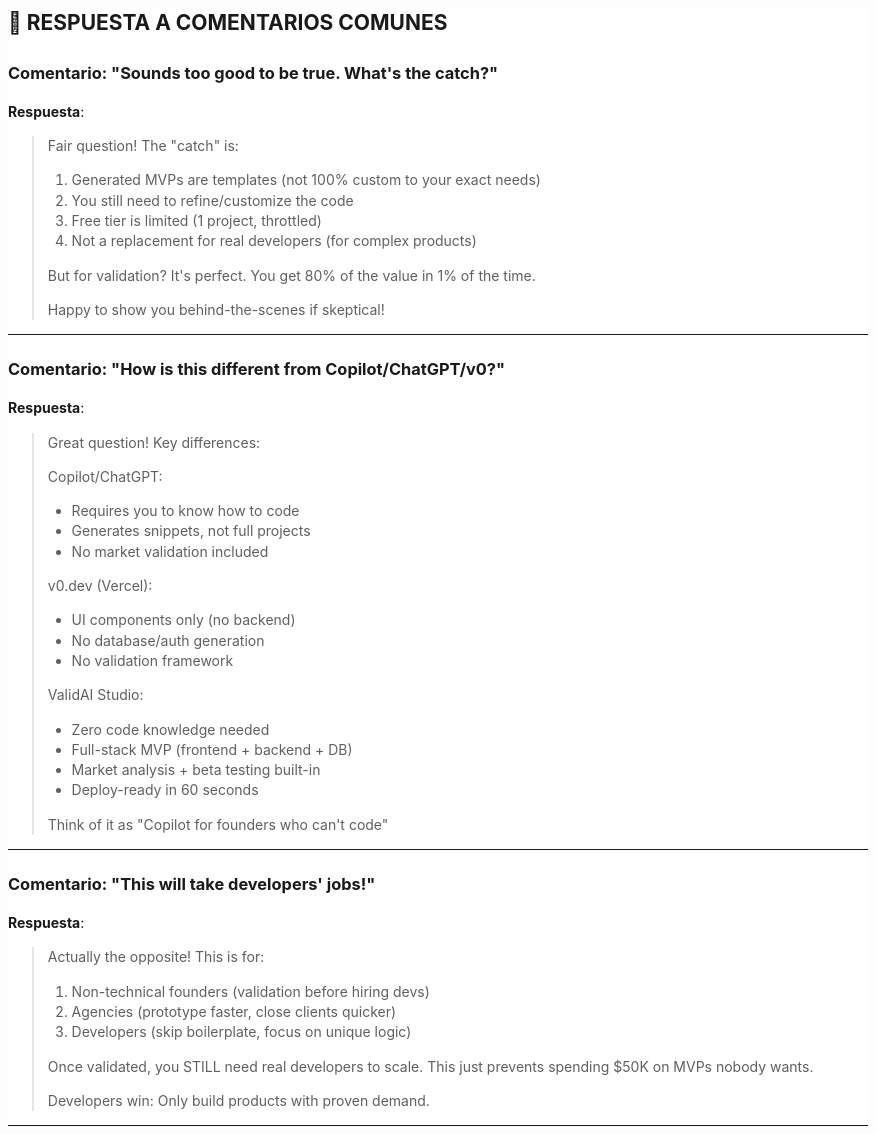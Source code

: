 
## 💬 RESPUESTA A COMENTARIOS COMUNES

### Comentario: "Sounds too good to be true. What's the catch?"
**Respuesta**:
> Fair question! The "catch" is:
> 1. Generated MVPs are templates (not 100% custom to your exact needs)
> 2. You still need to refine/customize the code
> 3. Free tier is limited (1 project, throttled)
> 4. Not a replacement for real developers (for complex products)
> 
> But for validation? It's perfect. You get 80% of the value in 1% of the time.
> 
> Happy to show you behind-the-scenes if skeptical!

---

### Comentario: "How is this different from Copilot/ChatGPT/v0?"
**Respuesta**:
> Great question! Key differences:
> 
> Copilot/ChatGPT:
> - Requires you to know how to code
> - Generates snippets, not full projects
> - No market validation included
> 
> v0.dev (Vercel):
> - UI components only (no backend)
> - No database/auth generation
> - No validation framework
> 
> ValidAI Studio:
> - Zero code knowledge needed
> - Full-stack MVP (frontend + backend + DB)
> - Market analysis + beta testing built-in
> - Deploy-ready in 60 seconds
> 
> Think of it as "Copilot for founders who can't code"

---

### Comentario: "This will take developers' jobs!"
**Respuesta**:
> Actually the opposite! This is for:
> 1. Non-technical founders (validation before hiring devs)
> 2. Agencies (prototype faster, close clients quicker)
> 3. Developers (skip boilerplate, focus on unique logic)
> 
> Once validated, you STILL need real developers to scale.
> This just prevents spending $50K on MVPs nobody wants.
> 
> Developers win: Only build products with proven demand.

---